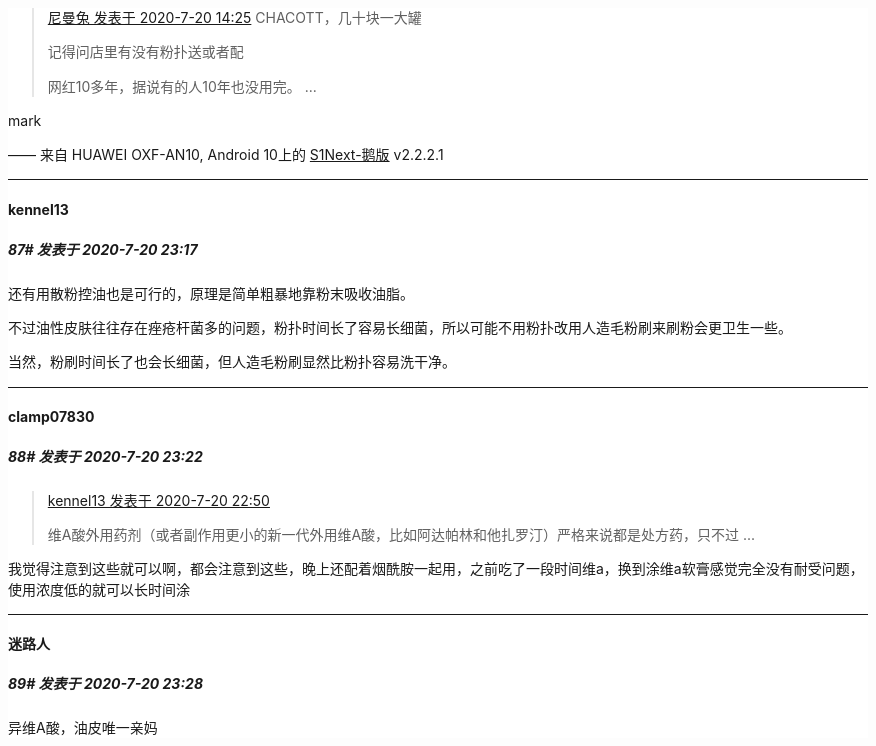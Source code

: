 

<blockquote><a href="httphttps://bbs.saraba1st.com/2b/forum.php?mod=redirect&amp;goto=findpost&amp;pid=48162923&amp;ptid=1947916" target="_blank">尼曼兔 发表于 2020-7-20 14:25</a>
CHACOTT，几十块一大罐

记得问店里有没有粉扑送或者配

网红10多年，据说有的人10年也没用完。 ...</blockquote>
mark

—— 来自 HUAWEI OXF-AN10, Android 10上的 [S1Next-鹅版](https://github.com/ykrank/S1-Next/releases) v2.2.2.1







*****

####  kennel13  
##### 87#       发表于 2020-7-20 23:17




还有用散粉控油也是可行的，原理是简单粗暴地靠粉末吸收油脂。

不过油性皮肤往往存在痤疮杆菌多的问题，粉扑时间长了容易长细菌，所以可能不用粉扑改用人造毛粉刷来刷粉会更卫生一些。

当然，粉刷时间长了也会长细菌，但人造毛粉刷显然比粉扑容易洗干净。







*****

####  clamp07830  
##### 88#       发表于 2020-7-20 23:22



<blockquote><a href="httphttps://bbs.saraba1st.com/2b/forum.php?mod=redirect&amp;goto=findpost&amp;pid=48168476&amp;ptid=1947916" target="_blank">kennel13 发表于 2020-7-20 22:50</a>

维A酸外用药剂（或者副作用更小的新一代外用维A酸，比如阿达帕林和他扎罗汀）严格来说都是处方药，只不过 ...</blockquote>
我觉得注意到这些就可以啊，都会注意到这些，晚上还配着烟酰胺一起用，之前吃了一段时间维a，换到涂维a软膏感觉完全没有耐受问题，使用浓度低的就可以长时间涂







*****

####  迷路人  
##### 89#       发表于 2020-7-20 23:28




异维A酸，油皮唯一亲妈
